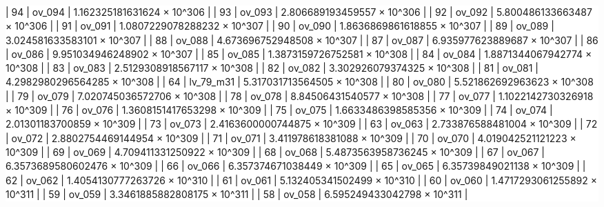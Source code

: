 | 94 | ov_094 | 1.162325181631624 × 10^306 |
| 93 | ov_093 | 2.806689193459557 × 10^306 |
| 92 | ov_092 | 5.800486133663487 × 10^306 |
| 91 | ov_091 | 1.0807229078288232 × 10^307 |
| 90 | ov_090 | 1.8636869861618855 × 10^307 |
| 89 | ov_089 | 3.024581633583101 × 10^307 |
| 88 | ov_088 | 4.673696752948508 × 10^307 |
| 87 | ov_087 | 6.935977623889687 × 10^307 |
| 86 | ov_086 | 9.951034946248902 × 10^307 |
| 85 | ov_085 | 1.3873159726752581 × 10^308 |
| 84 | ov_084 | 1.8871344067942774 × 10^308 |
| 83 | ov_083 | 2.5129308918567117 × 10^308 |
| 82 | ov_082 | 3.302926079374325 × 10^308 |
| 81 | ov_081 | 4.2982980296564285 × 10^308 |
| 64 | lv_79_m31 | 5.317031713564505 × 10^308 |
| 80 | ov_080 | 5.521862692963623 × 10^308 |
| 79 | ov_079 | 7.020745036572706 × 10^308 |
| 78 | ov_078 | 8.84506431540577 × 10^308 |
| 77 | ov_077 | 1.1022142730326918 × 10^309 |
| 76 | ov_076 | 1.3608151417653298 × 10^309 |
| 75 | ov_075 | 1.6633486398585356 × 10^309 |
| 74 | ov_074 | 2.01301183700859 × 10^309 |
| 73 | ov_073 | 2.4163600000744875 × 10^309 |
| 63 | ov_063 | 2.733876588481004 × 10^309 |
| 72 | ov_072 | 2.8802754469144954 × 10^309 |
| 71 | ov_071 | 3.411978618381088 × 10^309 |
| 70 | ov_070 | 4.019042521121223 × 10^309 |
| 69 | ov_069 | 4.709411331250922 × 10^309 |
| 68 | ov_068 | 5.4873563958736245 × 10^309 |
| 67 | ov_067 | 6.3573689580602476 × 10^309 |
| 66 | ov_066 | 6.357374671038449 × 10^309 |
| 65 | ov_065 | 6.35739849021138 × 10^309 |
| 62 | ov_062 | 1.4054130777263726 × 10^310 |
| 61 | ov_061 | 5.132405341502499 × 10^310 |
| 60 | ov_060 | 1.4717293061255892 × 10^311 |
| 59 | ov_059 | 3.3461885882808175 × 10^311 |
| 58 | ov_058 | 6.595249433042798 × 10^311 |